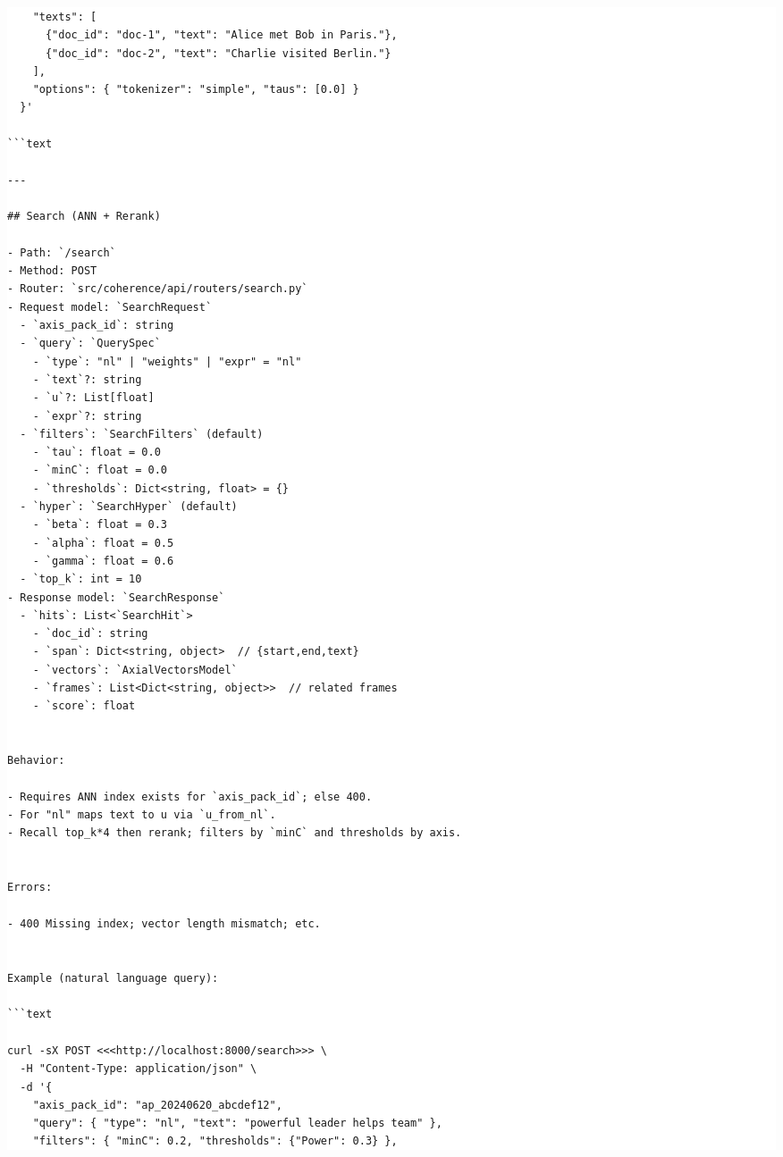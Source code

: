 ```text
    "texts": [
      {"doc_id": "doc-1", "text": "Alice met Bob in Paris."},
      {"doc_id": "doc-2", "text": "Charlie visited Berlin."}
    ],
    "options": { "tokenizer": "simple", "taus": [0.0] }
  }'

```text

---

## Search (ANN + Rerank)

- Path: `/search`
- Method: POST
- Router: `src/coherence/api/routers/search.py`
- Request model: `SearchRequest`
  - `axis_pack_id`: string
  - `query`: `QuerySpec`
    - `type`: "nl" | "weights" | "expr" = "nl"
    - `text`?: string
    - `u`?: List[float]
    - `expr`?: string
  - `filters`: `SearchFilters` (default)
    - `tau`: float = 0.0
    - `minC`: float = 0.0
    - `thresholds`: Dict<string, float> = {}
  - `hyper`: `SearchHyper` (default)
    - `beta`: float = 0.3
    - `alpha`: float = 0.5
    - `gamma`: float = 0.6
  - `top_k`: int = 10
- Response model: `SearchResponse`
  - `hits`: List<`SearchHit`>
    - `doc_id`: string
    - `span`: Dict<string, object>  // {start,end,text}
    - `vectors`: `AxialVectorsModel`
    - `frames`: List<Dict<string, object>>  // related frames
    - `score`: float


Behavior:

- Requires ANN index exists for `axis_pack_id`; else 400.
- For "nl" maps text to u via `u_from_nl`.
- Recall top_k*4 then rerank; filters by `minC` and thresholds by axis.


Errors:

- 400 Missing index; vector length mismatch; etc.


Example (natural language query):

```text

curl -sX POST <<<http://localhost:8000/search>>> \
  -H "Content-Type: application/json" \
  -d '{
    "axis_pack_id": "ap_20240620_abcdef12",
    "query": { "type": "nl", "text": "powerful leader helps team" },
    "filters": { "minC": 0.2, "thresholds": {"Power": 0.3} },
```